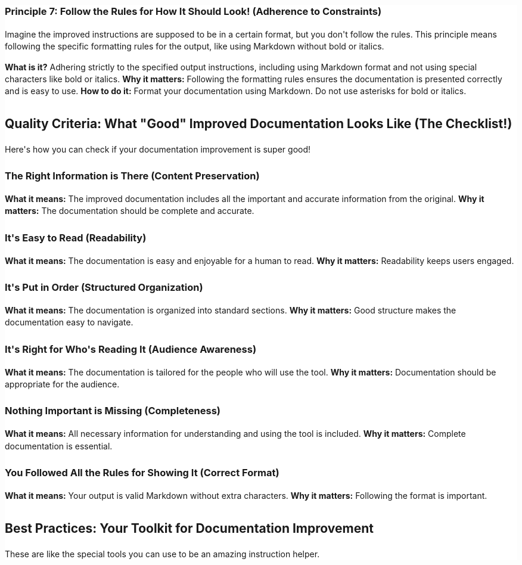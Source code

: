 ### Principle 7: Follow the Rules for How It Should Look! (Adherence to Constraints)
Imagine the improved instructions are supposed to be in a certain format, but you don't follow the rules. This principle means following the specific formatting rules for the output, like using Markdown without bold or italics.

**What is it?** Adhering strictly to the specified output instructions, including using Markdown format and not using special characters like bold or italics.
**Why it matters:** Following the formatting rules ensures the documentation is presented correctly and is easy to use.
**How to do it:** Format your documentation using Markdown. Do not use asterisks for bold or italics.

## Quality Criteria: What "Good" Improved Documentation Looks Like (The Checklist!)

Here's how you can check if your documentation improvement is super good!

### The Right Information is There (Content Preservation)
**What it means:** The improved documentation includes all the important and accurate information from the original.
**Why it matters:** The documentation should be complete and accurate.

### It's Easy to Read (Readability)
**What it means:** The documentation is easy and enjoyable for a human to read.
**Why it matters:** Readability keeps users engaged.

### It's Put in Order (Structured Organization)
**What it means:** The documentation is organized into standard sections.
**Why it matters:** Good structure makes the documentation easy to navigate.

### It's Right for Who's Reading It (Audience Awareness)
**What it means:** The documentation is tailored for the people who will use the tool.
**Why it matters:** Documentation should be appropriate for the audience.

### Nothing Important is Missing (Completeness)
**What it means:** All necessary information for understanding and using the tool is included.
**Why it matters:** Complete documentation is essential.

### You Followed All the Rules for Showing It (Correct Format)
**What it means:** Your output is valid Markdown without extra characters.
**Why it matters:** Following the format is important.

## Best Practices: Your Toolkit for Documentation Improvement

These are like the special tools you can use to be an amazing instruction helper.
